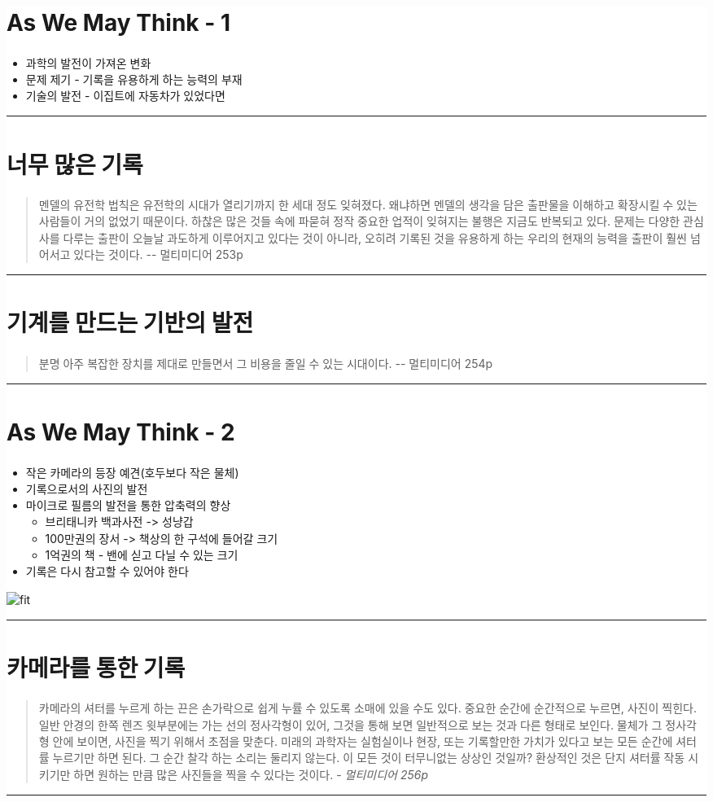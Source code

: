 
# As We May Think - 1

* 과학의 발전이 가져온 변화
* 문제 제기 - 기록을 유용하게 하는 능력의 부재
* 기술의 발전 - 이집트에 자동차가 있었다면

---

# 너무 많은 기록

> 멘델의 유전학 법칙은 유전학의 시대가 열리기까지 한 세대 정도 잊혀졌다. 왜냐하면 멘델의 생각을 담은 출판물을 이해하고 확장시킬 수 있는 사람들이 거의 없었기 때문이다. 하찮은 많은 것들 속에 파묻혀 정작 중요한 업적이 잊혀지는 불행은 지금도 반복되고 있다.
> 문제는 다양한 관심사를 다루는 출판이 오늘날 과도하게 이루어지고 있다는 것이 아니라, 오히려 기록된 것을 유용하게 하는 우리의 현재의 능력을 출판이 훨씬 넘어서고 있다는 것이다.
-- 멀티미디어 253p

---

# 기계를 만드는 기반의 발전

> 분명 아주 복잡한 장치를 제대로 만들면서 그 비용을 줄일 수 있는 시대이다.
-- 멀티미디어 254p

---

# As We May Think - 2

* 작은 카메라의 등장 예견(호두보다 작은 물체)
* 기록으로서의 사진의 발전
* 마이크로 필름의 발전을 통한 압축력의 향상
  * 브리태니카 백과사전 -> 성냥갑
  * 100만권의 장서 -> 책상의 한 구석에 들어갈 크기
  * 1억권의 책 - 밴에 싣고 다닐 수 있는 크기
* 기록은 다시 참고할 수 있어야 한다

![fit](http://i.imgur.com/o1z5Uy5.png)

---

# 카메라를 통한 기록

> 카메라의 셔터를 누르게 하는 끈은 손가락으로 쉽게 누률 수 있도록 소매에 있을 수도 있다. 중요한 순간에 순간적으로 누르면, 사진이 찍힌다. 일반 안경의 한쪽 렌즈 윗부분에는 가는 선의 정사각형이 있어, 그것을 통해 보면 일반적으로 보는 것과 다른 형태로 보인다. 물체가 그 정사각형 안에 보이면, 사진을 찍기 위해서 초점을 맞춘다. 미래의 과학자는 실험실이나 현장, 또는 기록할만한 가치가 있다고 보는 모든 순간에 셔터률 누르기만 하면 된다. 그 순간 찰각 하는 소리는 둘리지 않는다. 이 모든 것이 터무니없는 상상인 것일까? 환상적인 것은 단지 셔터률 작동 시키기만 하면 원하는 만큼 많은 사진들을 찍을 수 있다는 것이다. - *멀티미디어 256p*

---
